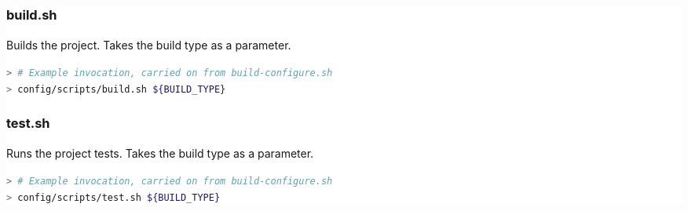 ### build.sh

Builds the project. Takes the build type as a parameter.

```bash
> # Example invocation, carried on from build-configure.sh
> config/scripts/build.sh ${BUILD_TYPE}
```

### test.sh

Runs the project tests. Takes the build type as a parameter.

```bash
> # Example invocation, carried on from build-configure.sh
> config/scripts/test.sh ${BUILD_TYPE}
```

[basic-project-configure-cmake]: https://github.com/cjdb/basic_project/wiki/CMake-Options
[cirrus-docs]: https://cirrus-ci.org/
[github-apps-personal]: https://help.github.com/en/articles/installing-an-app-in-your-personal-account
[github-apps-org]: https://help.github.com/en/articles/installing-an-app-in-your-organization
